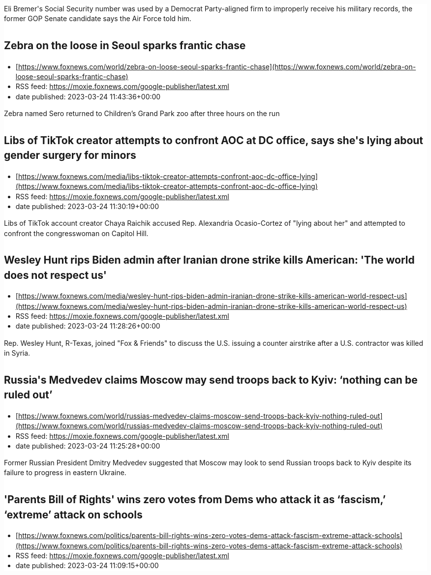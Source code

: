 Eli Bremer&apos;s Social Security number was used by a Democrat Party-aligned firm to improperly receive his military records, the former GOP Senate candidate says the Air Force told him.

## Zebra on the loose in Seoul sparks frantic chase
 - [https://www.foxnews.com/world/zebra-on-loose-seoul-sparks-frantic-chase](https://www.foxnews.com/world/zebra-on-loose-seoul-sparks-frantic-chase)
 - RSS feed: https://moxie.foxnews.com/google-publisher/latest.xml
 - date published: 2023-03-24 11:43:36+00:00

Zebra named Sero returned to Children’s Grand Park zoo after three hours on the run

## Libs of TikTok creator attempts to confront AOC at DC office, says she's lying about gender surgery for minors
 - [https://www.foxnews.com/media/libs-tiktok-creator-attempts-confront-aoc-dc-office-lying](https://www.foxnews.com/media/libs-tiktok-creator-attempts-confront-aoc-dc-office-lying)
 - RSS feed: https://moxie.foxnews.com/google-publisher/latest.xml
 - date published: 2023-03-24 11:30:19+00:00

Libs of TikTok account creator Chaya Raichik accused Rep. Alexandria Ocasio-Cortez of &quot;lying about her&quot; and attempted to confront the congresswoman on Capitol Hill.

## Wesley Hunt rips Biden admin after Iranian drone strike kills American: 'The world does not respect us'
 - [https://www.foxnews.com/media/wesley-hunt-rips-biden-admin-iranian-drone-strike-kills-american-world-respect-us](https://www.foxnews.com/media/wesley-hunt-rips-biden-admin-iranian-drone-strike-kills-american-world-respect-us)
 - RSS feed: https://moxie.foxnews.com/google-publisher/latest.xml
 - date published: 2023-03-24 11:28:26+00:00

Rep. Wesley Hunt, R-Texas, joined &quot;Fox &amp; Friends&quot; to discuss the U.S. issuing a counter airstrike after a U.S. contractor was killed in Syria.

## Russia's Medvedev claims Moscow may send troops back to Kyiv: ‘nothing can be ruled out’
 - [https://www.foxnews.com/world/russias-medvedev-claims-moscow-send-troops-back-kyiv-nothing-ruled-out](https://www.foxnews.com/world/russias-medvedev-claims-moscow-send-troops-back-kyiv-nothing-ruled-out)
 - RSS feed: https://moxie.foxnews.com/google-publisher/latest.xml
 - date published: 2023-03-24 11:25:28+00:00

Former Russian President Dmitry Medvedev suggested that Moscow may look to send Russian troops back to Kyiv despite its failure to progress in eastern Ukraine.

## 'Parents Bill of Rights' wins zero votes from Dems who attack it as ‘fascism,’ ‘extreme’ attack on schools
 - [https://www.foxnews.com/politics/parents-bill-rights-wins-zero-votes-dems-attack-fascism-extreme-attack-schools](https://www.foxnews.com/politics/parents-bill-rights-wins-zero-votes-dems-attack-fascism-extreme-attack-schools)
 - RSS feed: https://moxie.foxnews.com/google-publisher/latest.xml
 - date published: 2023-03-24 11:09:15+00:00
